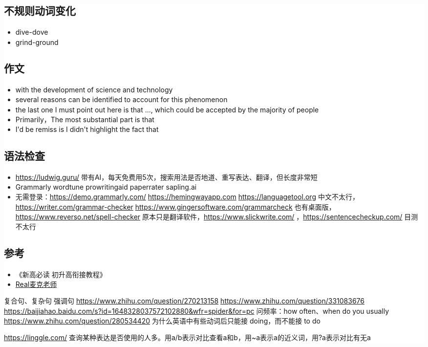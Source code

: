 ## 不规则动词变化

* dive-dove
* grind-ground

## 作文

* with the development of science and technology
* several reasons can be identified to account for this phenomenon
* the last one I must point out here is that ..., which could be accepted by the majority of people
* Primarily，The most substantial part is that
* I'd be remiss is I didn't highlight the fact that

## 语法检查

* https://ludwig.guru/ 带有AI，每天免费用5次，搜索用法是否地道、重写表达、翻译，但长度非常短
* Grammarly wordtune prowritingaid paperrater sapling.ai
* 无需登录：https://demo.grammarly.com/ https://hemingwayapp.com https://languagetool.org 中文不太行， https://writer.com/grammar-checker https://www.gingersoftware.com/grammarcheck 也有桌面版，https://www.reverso.net/spell-checker 原本只是翻译软件，https://www.slickwrite.com/ ，https://sentencecheckup.com/ 目测不太行

## 参考

* 《新高必读 初升高衔接教程》
* [Real麦克老师](https://space.bilibili.com/19859602)

复合句、复杂句
强调句
https://www.zhihu.com/question/270213158 https://www.zhihu.com/question/331083676 https://baijiahao.baidu.com/s?id=1648328037572102880&wfr=spider&for=pc
问频率：how often、when do you usually
https://www.zhihu.com/question/280534420 为什么英语中有些动词后只能接 doing，而不能接 to do

https://linggle.com/ 查询某种表达是否使用的人多。用a/b表示对比查看a和b，用~a表示a的近义词，用?a表示对比有无a
